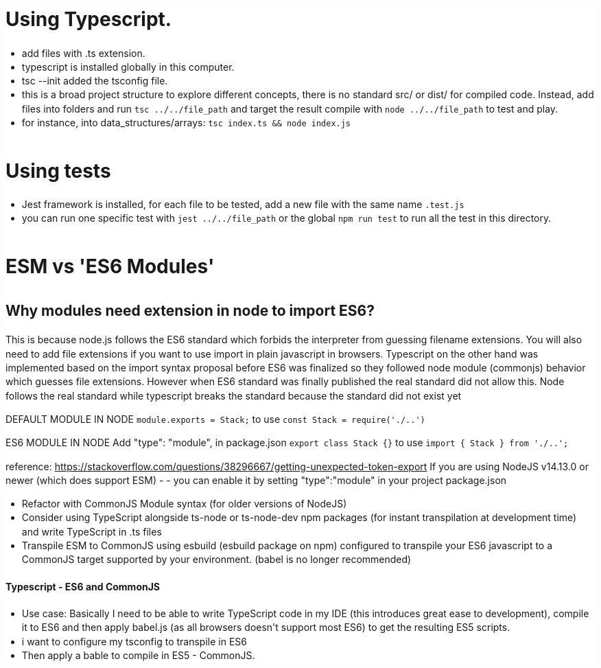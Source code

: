 # Using Typescript.

- add files with .ts extension.
- typescript is installed globally in this computer.
- tsc --init added the tsconfig file.
- this is a broad project structure to explore different concepts, there is no standard src/ or dist/ for compiled code. Instead, add files into folders and run `tsc ../../file_path` and target the result compile with `node ../../file_path` to test and play.
- for instance, into data_structures/arrays: `tsc index.ts && node index.js`

# Using tests

- Jest framework is installed, for each file to be tested, add a new file with the same name `.test.js`
- you can run one specific test with `jest ../../file_path` or the global `npm run test` to run all the test in this directory.

# ESM vs 'ES6 Modules'

## Why modules need extension in node to import ES6?

This is because node.js follows the ES6 standard which forbids the interpreter from guessing filename extensions. You will also need to add file extensions if you want to use import in plain javascript in browsers. Typescript on the other hand was implemented based on the import syntax proposal before ES6 was finalized so they followed node module (commonjs) behavior which guesses file extensions. However when ES6 standard was finally published the real standard did not allow this. Node follows the real standard while typescript breaks the standard because the standard did not exist yet

DEFAULT MODULE IN NODE
`module.exports = Stack;` to use `const Stack = require('./..')`

ES6 MODULE IN NODE
Add "type": "module", in package.json
`export class Stack {}` to use `import { Stack } from './..';`

reference: https://stackoverflow.com/questions/38296667/getting-unexpected-token-export
If you are using NodeJS v14.13.0 or newer (which does support ESM) - - you can enable it by setting "type":"module" in your project package.json

- Refactor with CommonJS Module syntax (for older versions of NodeJS)
- Consider using TypeScript alongside ts-node or ts-node-dev npm packages (for instant transpilation at development time) and write TypeScript in .ts files
- Transpile ESM to CommonJS using esbuild (esbuild package on npm) configured to transpile your ES6 javascript to a CommonJS target supported by your environment. (babel is no longer recommended)

#### Typescript - ES6 and CommonJS

- Use case: Basically I need to be able to write TypeScript code in my IDE (this introduces great ease to development), compile it to ES6 and then apply babel.js (as all browsers doesn't support most ES6) to get the resulting ES5 scripts.
- i want to configure my tsconfig to transpile in ES6
- Then apply a bable to compile in ES5 - CommonJS.
